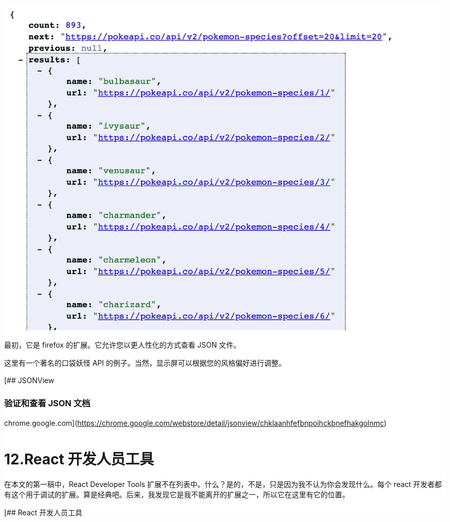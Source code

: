 ![](img/5761af7f492f9b347839c7b8d13b4afe.png)

最初，它是 firefox 的扩展。它允许您以更人性化的方式查看 JSON 文件。

这里有一个著名的口袋妖怪 API 的例子。当然，显示屏可以根据您的风格偏好进行调整。

[](https://chrome.google.com/webstore/detail/jsonview/chklaanhfefbnpoihckbnefhakgolnmc) [## JSONView

### 验证和查看 JSON 文档

chrome.google.com](https://chrome.google.com/webstore/detail/jsonview/chklaanhfefbnpoihckbnefhakgolnmc) 

# 12.React 开发人员工具

在本文的第一稿中，React Developer Tools 扩展不在列表中。什么？是的，不是，只是因为我不认为你会发现什么。每个 react 开发者都有这个用于调试的扩展。算是经典吧。后来，我发现它是我不能离开的扩展之一，所以它在这里有它的位置。

[](https://chrome.google.com/webstore/detail/react-developer-tools/fmkadmapgofadopljbjfkapdkoienihi) [## React 开发人员工具
